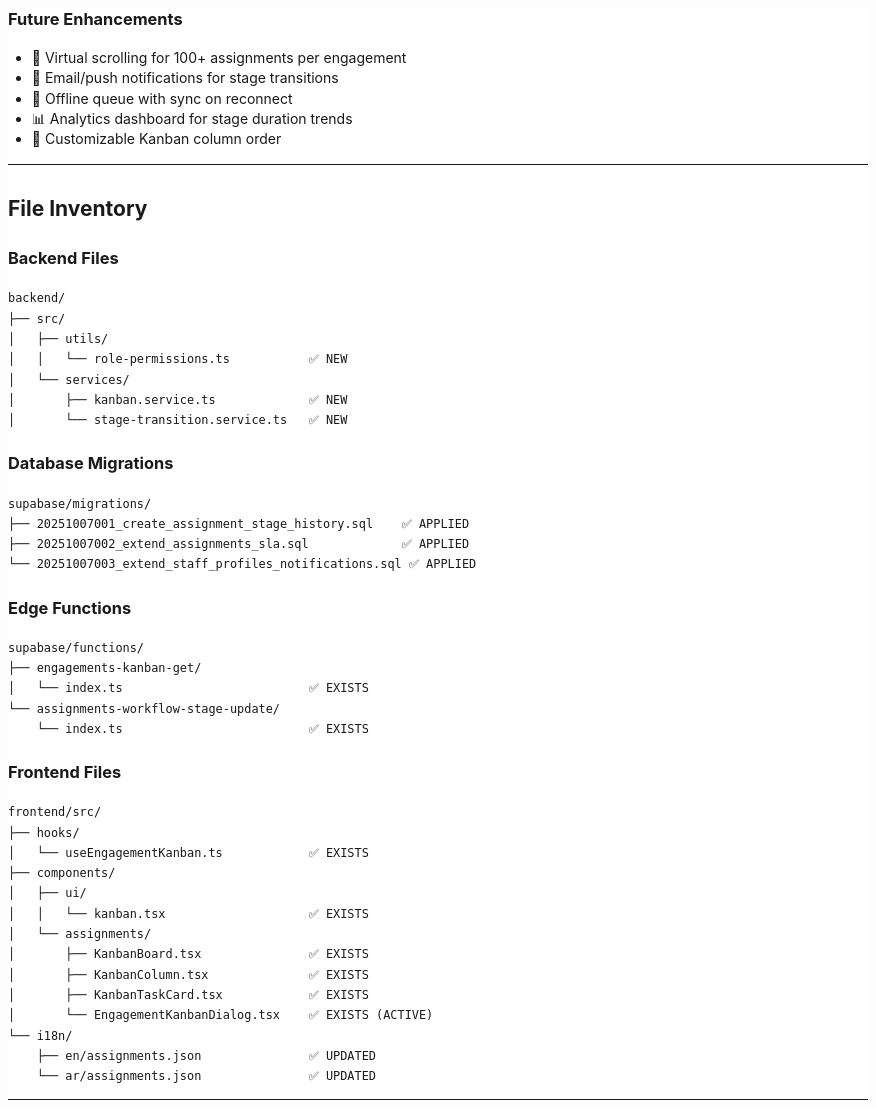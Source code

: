 ### Future Enhancements
- 🔄 Virtual scrolling for 100+ assignments per engagement
- 📧 Email/push notifications for stage transitions
- 🔄 Offline queue with sync on reconnect
- 📊 Analytics dashboard for stage duration trends
- 🎨 Customizable Kanban column order

---

## File Inventory

### Backend Files
```
backend/
├── src/
│   ├── utils/
│   │   └── role-permissions.ts           ✅ NEW
│   └── services/
│       ├── kanban.service.ts             ✅ NEW
│       └── stage-transition.service.ts   ✅ NEW
```

### Database Migrations
```
supabase/migrations/
├── 20251007001_create_assignment_stage_history.sql    ✅ APPLIED
├── 20251007002_extend_assignments_sla.sql             ✅ APPLIED
└── 20251007003_extend_staff_profiles_notifications.sql ✅ APPLIED
```

### Edge Functions
```
supabase/functions/
├── engagements-kanban-get/
│   └── index.ts                          ✅ EXISTS
└── assignments-workflow-stage-update/
    └── index.ts                          ✅ EXISTS
```

### Frontend Files
```
frontend/src/
├── hooks/
│   └── useEngagementKanban.ts            ✅ EXISTS
├── components/
│   ├── ui/
│   │   └── kanban.tsx                    ✅ EXISTS
│   └── assignments/
│       ├── KanbanBoard.tsx               ✅ EXISTS
│       ├── KanbanColumn.tsx              ✅ EXISTS
│       ├── KanbanTaskCard.tsx            ✅ EXISTS
│       └── EngagementKanbanDialog.tsx    ✅ EXISTS (ACTIVE)
└── i18n/
    ├── en/assignments.json               ✅ UPDATED
    └── ar/assignments.json               ✅ UPDATED
```

---